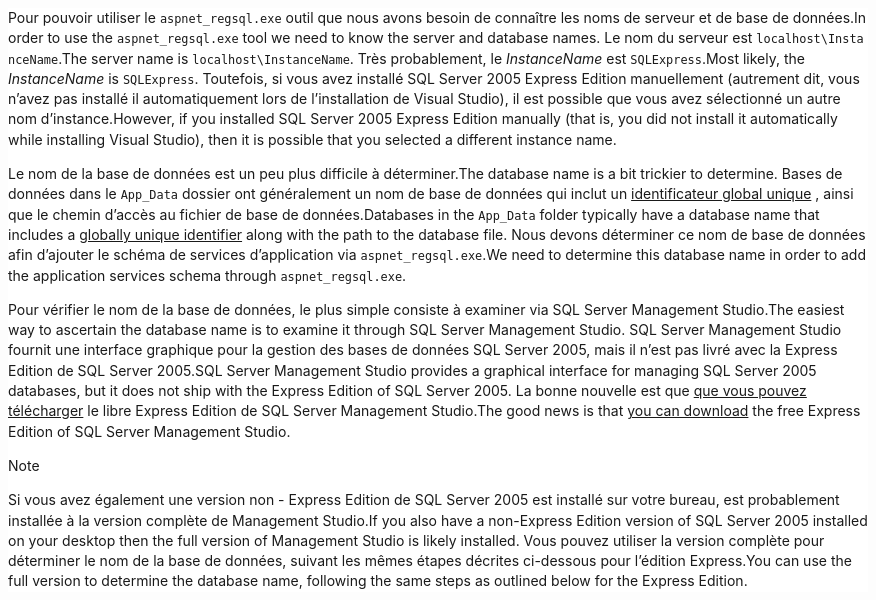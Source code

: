 <span data-ttu-id="45892-175">Pour pouvoir utiliser le `aspnet_regsql.exe` outil que nous avons besoin de connaître les noms de serveur et de base de données.</span><span class="sxs-lookup"><span data-stu-id="45892-175">In order to use the `aspnet_regsql.exe` tool we need to know the server and database names.</span></span> <span data-ttu-id="45892-176">Le nom du serveur est `localhost\InstanceName`.</span><span class="sxs-lookup"><span data-stu-id="45892-176">The server name is `localhost\InstanceName`.</span></span> <span data-ttu-id="45892-177">Très probablement, le *InstanceName* est `SQLExpress`.</span><span class="sxs-lookup"><span data-stu-id="45892-177">Most likely, the *InstanceName* is `SQLExpress`.</span></span> <span data-ttu-id="45892-178">Toutefois, si vous avez installé SQL Server 2005 Express Edition manuellement (autrement dit, vous n’avez pas installé il automatiquement lors de l’installation de Visual Studio), il est possible que vous avez sélectionné un autre nom d’instance.</span><span class="sxs-lookup"><span data-stu-id="45892-178">However, if you installed SQL Server 2005 Express Edition manually (that is, you did not install it automatically while installing Visual Studio), then it is possible that you selected a different instance name.</span></span>

<span data-ttu-id="45892-179">Le nom de la base de données est un peu plus difficile à déterminer.</span><span class="sxs-lookup"><span data-stu-id="45892-179">The database name is a bit trickier to determine.</span></span> <span data-ttu-id="45892-180">Bases de données dans le `App_Data` dossier ont généralement un nom de base de données qui inclut un [identificateur global unique](http://en.wikipedia.org/wiki/Globally_Unique_Identifier) , ainsi que le chemin d’accès au fichier de base de données.</span><span class="sxs-lookup"><span data-stu-id="45892-180">Databases in the `App_Data` folder typically have a database name that includes a [globally unique identifier](http://en.wikipedia.org/wiki/Globally_Unique_Identifier) along with the path to the database file.</span></span> <span data-ttu-id="45892-181">Nous devons déterminer ce nom de base de données afin d’ajouter le schéma de services d’application via `aspnet_regsql.exe`.</span><span class="sxs-lookup"><span data-stu-id="45892-181">We need to determine this database name in order to add the application services schema through `aspnet_regsql.exe`.</span></span>

<span data-ttu-id="45892-182">Pour vérifier le nom de la base de données, le plus simple consiste à examiner via SQL Server Management Studio.</span><span class="sxs-lookup"><span data-stu-id="45892-182">The easiest way to ascertain the database name is to examine it through SQL Server Management Studio.</span></span> <span data-ttu-id="45892-183">SQL Server Management Studio fournit une interface graphique pour la gestion des bases de données SQL Server 2005, mais il n’est pas livré avec la Express Edition de SQL Server 2005.</span><span class="sxs-lookup"><span data-stu-id="45892-183">SQL Server Management Studio provides a graphical interface for managing SQL Server 2005 databases, but it does not ship with the Express Edition of SQL Server 2005.</span></span> <span data-ttu-id="45892-184">La bonne nouvelle est que [que vous pouvez télécharger](https://www.microsoft.com/downloads/details.aspx?FamilyId=C243A5AE-4BD1-4E3D-94B8-5A0F62BF7796&amp;displaylang=en) le libre Express Edition de SQL Server Management Studio.</span><span class="sxs-lookup"><span data-stu-id="45892-184">The good news is that [you can download](https://www.microsoft.com/downloads/details.aspx?FamilyId=C243A5AE-4BD1-4E3D-94B8-5A0F62BF7796&amp;displaylang=en) the free Express Edition of SQL Server Management Studio.</span></span>

> [!NOTE]
> <span data-ttu-id="45892-185">Si vous avez également une version non - Express Edition de SQL Server 2005 est installé sur votre bureau, est probablement installée à la version complète de Management Studio.</span><span class="sxs-lookup"><span data-stu-id="45892-185">If you also have a non-Express Edition version of SQL Server 2005 installed on your desktop then the full version of Management Studio is likely installed.</span></span> <span data-ttu-id="45892-186">Vous pouvez utiliser la version complète pour déterminer le nom de la base de données, suivant les mêmes étapes décrites ci-dessous pour l’édition Express.</span><span class="sxs-lookup"><span data-stu-id="45892-186">You can use the full version to determine the database name, following the same steps as outlined below for the Express Edition.</span></span>
